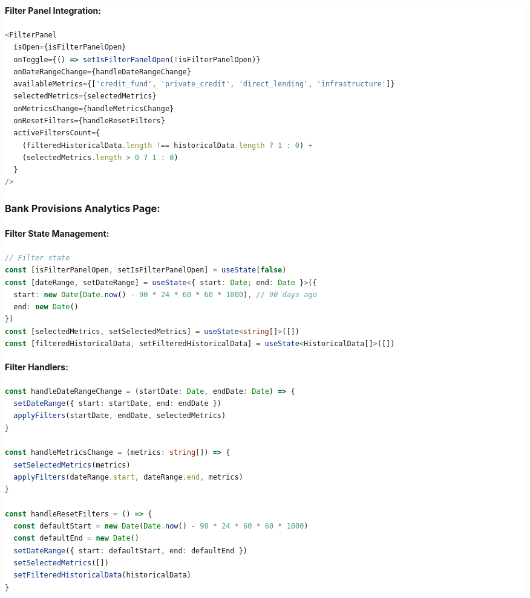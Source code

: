 #### **Filter Panel Integration:**
```typescript
<FilterPanel
  isOpen={isFilterPanelOpen}
  onToggle={() => setIsFilterPanelOpen(!isFilterPanelOpen)}
  onDateRangeChange={handleDateRangeChange}
  availableMetrics={['credit_fund', 'private_credit', 'direct_lending', 'infrastructure']}
  selectedMetrics={selectedMetrics}
  onMetricsChange={handleMetricsChange}
  onResetFilters={handleResetFilters}
  activeFiltersCount={
    (filteredHistoricalData.length !== historicalData.length ? 1 : 0) +
    (selectedMetrics.length > 0 ? 1 : 0)
  }
/>
```

### **Bank Provisions Analytics Page:**

#### **Filter State Management:**
```typescript
// Filter state
const [isFilterPanelOpen, setIsFilterPanelOpen] = useState(false)
const [dateRange, setDateRange] = useState<{ start: Date; end: Date }>({
  start: new Date(Date.now() - 90 * 24 * 60 * 60 * 1000), // 90 days ago
  end: new Date()
})
const [selectedMetrics, setSelectedMetrics] = useState<string[]>([])
const [filteredHistoricalData, setFilteredHistoricalData] = useState<HistoricalData[]>([])
```

#### **Filter Handlers:**
```typescript
const handleDateRangeChange = (startDate: Date, endDate: Date) => {
  setDateRange({ start: startDate, end: endDate })
  applyFilters(startDate, endDate, selectedMetrics)
}

const handleMetricsChange = (metrics: string[]) => {
  setSelectedMetrics(metrics)
  applyFilters(dateRange.start, dateRange.end, metrics)
}

const handleResetFilters = () => {
  const defaultStart = new Date(Date.now() - 90 * 24 * 60 * 60 * 1000)
  const defaultEnd = new Date()
  setDateRange({ start: defaultStart, end: defaultEnd })
  setSelectedMetrics([])
  setFilteredHistoricalData(historicalData)
}
```
